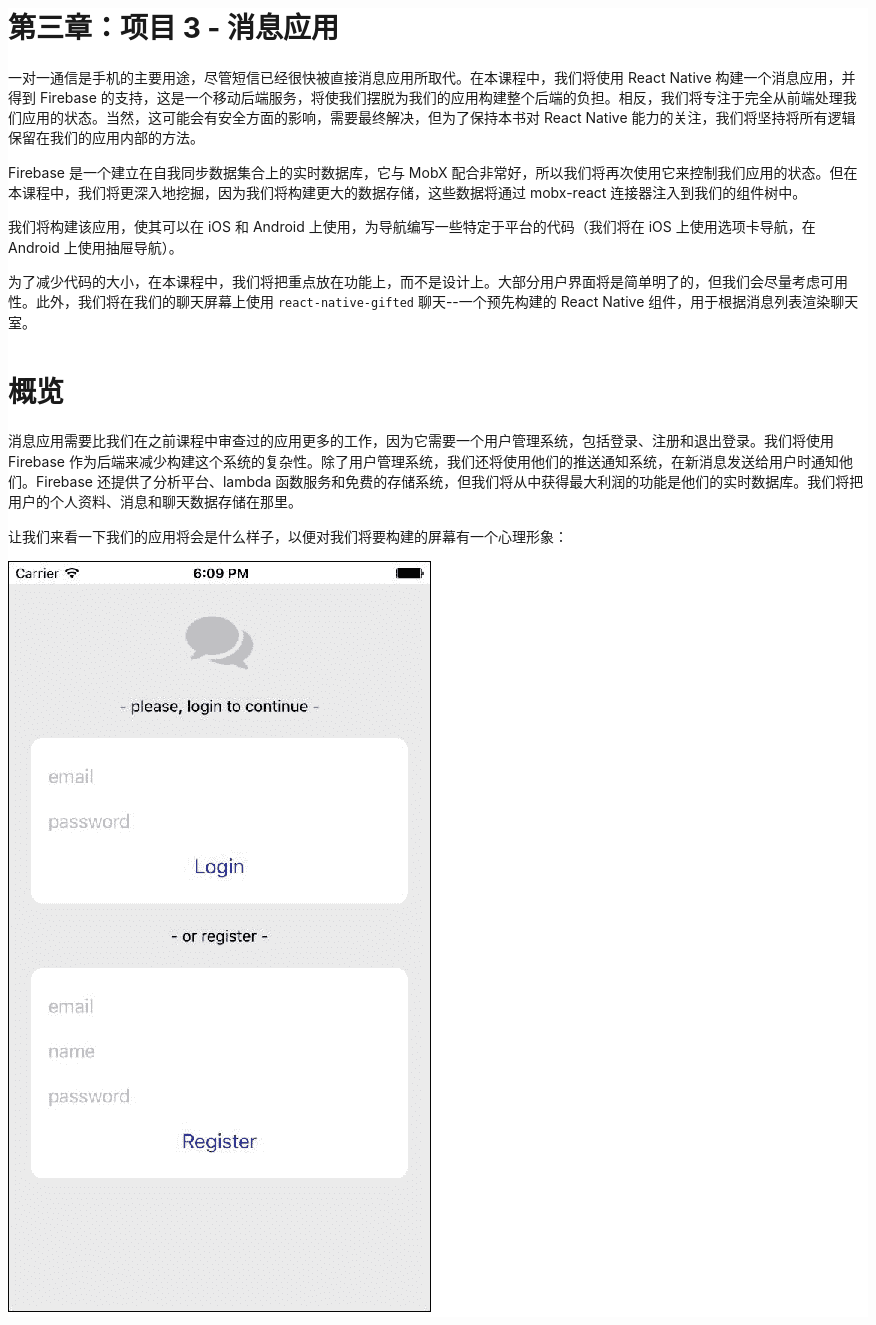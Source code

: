 # 第三章：项目 3 - 消息应用

一对一通信是手机的主要用途，尽管短信已经很快被直接消息应用所取代。在本课程中，我们将使用 React Native 构建一个消息应用，并得到 Firebase 的支持，这是一个移动后端服务，将使我们摆脱为我们的应用构建整个后端的负担。相反，我们将专注于完全从前端处理我们应用的状态。当然，这可能会有安全方面的影响，需要最终解决，但为了保持本书对 React Native 能力的关注，我们将坚持将所有逻辑保留在我们的应用内部的方法。

Firebase 是一个建立在自我同步数据集合上的实时数据库，它与 MobX 配合非常好，所以我们将再次使用它来控制我们应用的状态。但在本课程中，我们将更深入地挖掘，因为我们将构建更大的数据存储，这些数据将通过 mobx-react 连接器注入到我们的组件树中。

我们将构建该应用，使其可以在 iOS 和 Android 上使用，为导航编写一些特定于平台的代码（我们将在 iOS 上使用选项卡导航，在 Android 上使用抽屉导航）。

为了减少代码的大小，在本课程中，我们将把重点放在功能上，而不是设计上。大部分用户界面将是简单明了的，但我们会尽量考虑可用性。此外，我们将在我们的聊天屏幕上使用 `react-native-gifted` 聊天--一个预先构建的 React Native 组件，用于根据消息列表渲染聊天室。

# 概览

消息应用需要比我们在之前课程中审查过的应用更多的工作，因为它需要一个用户管理系统，包括登录、注册和退出登录。我们将使用 Firebase 作为后端来减少构建这个系统的复杂性。除了用户管理系统，我们还将使用他们的推送通知系统，在新消息发送给用户时通知他们。Firebase 还提供了分析平台、lambda 函数服务和免费的存储系统，但我们将从中获得最大利润的功能是他们的实时数据库。我们将把用户的个人资料、消息和聊天数据存储在那里。

让我们来看一下我们的应用将会是什么样子，以便对我们将要构建的屏幕有一个心理形象：

![概览](img/03_01.jpg)
